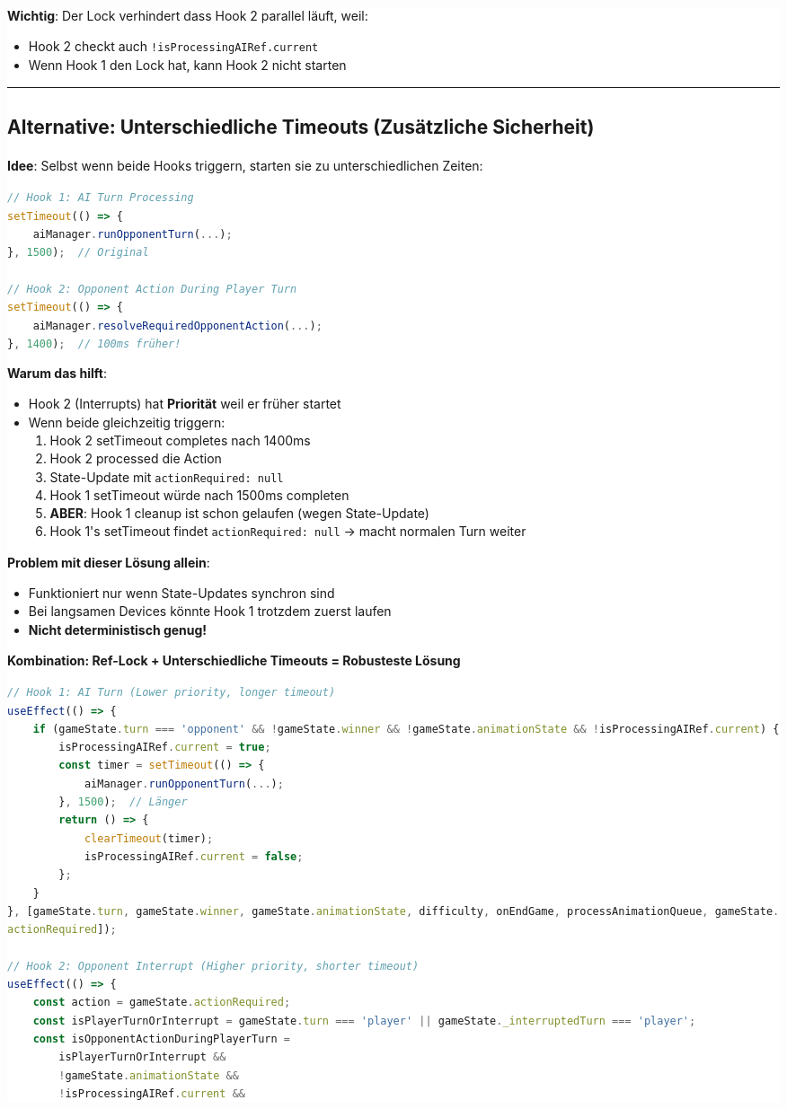 **Wichtig**: Der Lock verhindert dass Hook 2 parallel läuft, weil:
- Hook 2 checkt auch `!isProcessingAIRef.current`
- Wenn Hook 1 den Lock hat, kann Hook 2 nicht starten

---

## Alternative: Unterschiedliche Timeouts (Zusätzliche Sicherheit)

**Idee**: Selbst wenn beide Hooks triggern, starten sie zu unterschiedlichen Zeiten:

```typescript
// Hook 1: AI Turn Processing
setTimeout(() => {
    aiManager.runOpponentTurn(...);
}, 1500);  // Original

// Hook 2: Opponent Action During Player Turn
setTimeout(() => {
    aiManager.resolveRequiredOpponentAction(...);
}, 1400);  // 100ms früher!
```

**Warum das hilft**:
- Hook 2 (Interrupts) hat **Priorität** weil er früher startet
- Wenn beide gleichzeitig triggern:
  1. Hook 2 setTimeout completes nach 1400ms
  2. Hook 2 processed die Action
  3. State-Update mit `actionRequired: null`
  4. Hook 1 setTimeout würde nach 1500ms completen
  5. **ABER**: Hook 1 cleanup ist schon gelaufen (wegen State-Update)
  6. Hook 1's setTimeout findet `actionRequired: null` → macht normalen Turn weiter

**Problem mit dieser Lösung allein**:
- Funktioniert nur wenn State-Updates synchron sind
- Bei langsamen Devices könnte Hook 1 trotzdem zuerst laufen
- **Nicht deterministisch genug!**

**Kombination: Ref-Lock + Unterschiedliche Timeouts = Robusteste Lösung**

```typescript
// Hook 1: AI Turn (Lower priority, longer timeout)
useEffect(() => {
    if (gameState.turn === 'opponent' && !gameState.winner && !gameState.animationState && !isProcessingAIRef.current) {
        isProcessingAIRef.current = true;
        const timer = setTimeout(() => {
            aiManager.runOpponentTurn(...);
        }, 1500);  // Länger
        return () => {
            clearTimeout(timer);
            isProcessingAIRef.current = false;
        };
    }
}, [gameState.turn, gameState.winner, gameState.animationState, difficulty, onEndGame, processAnimationQueue, gameState.actionRequired]);

// Hook 2: Opponent Interrupt (Higher priority, shorter timeout)
useEffect(() => {
    const action = gameState.actionRequired;
    const isPlayerTurnOrInterrupt = gameState.turn === 'player' || gameState._interruptedTurn === 'player';
    const isOpponentActionDuringPlayerTurn =
        isPlayerTurnOrInterrupt &&
        !gameState.animationState &&
        !isProcessingAIRef.current &&
```